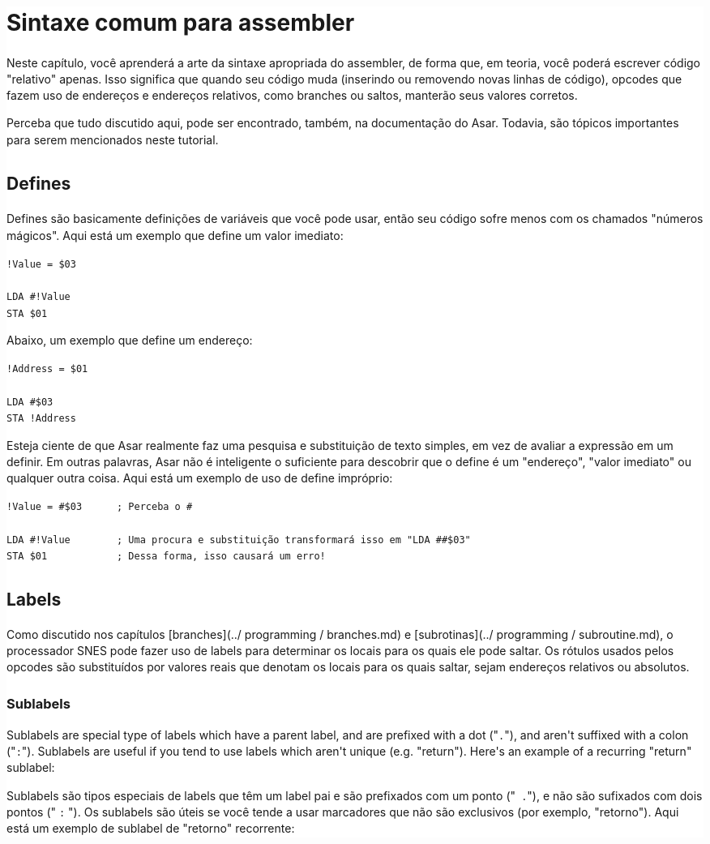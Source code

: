 # Sintaxe comum para assembler
Neste capítulo, você aprenderá a arte da sintaxe apropriada do assembler, de forma que, em teoria, você poderá escrever código "relativo" apenas. Isso significa que quando seu código muda (inserindo ou removendo novas linhas de código), opcodes que fazem uso de endereços e endereços relativos, como branches ou saltos, manterão seus valores corretos.

Perceba que tudo discutido aqui, pode ser encontrado, também, na documentação do Asar. Todavia, são tópicos importantes para serem mencionados neste tutorial.

## Defines
Defines são basicamente definições de variáveis que você pode usar, então seu código sofre menos com os chamados "números mágicos". Aqui está um exemplo que define um valor imediato:

```
!Value = $03

LDA #!Value
STA $01
```
Abaixo, um exemplo que define um endereço:

```
!Address = $01

LDA #$03
STA !Address
```
Esteja ciente de que Asar realmente faz uma pesquisa e substituição de texto simples, em vez de avaliar a expressão em um definir. Em outras palavras, Asar não é inteligente o suficiente para descobrir que o define é um "endereço", "valor imediato" ou qualquer outra coisa. Aqui está um exemplo de uso de define impróprio:

```
!Value = #$03      ; Perceba o #

LDA #!Value        ; Uma procura e substituição transformará isso em "LDA ##$03"
STA $01            ; Dessa forma, isso causará um erro!
```

## Labels
Como discutido nos capítulos [branches](../ programming / branches.md) e [subrotinas](../ programming / subroutine.md), o processador SNES pode fazer uso de labels para determinar os locais para os quais ele pode saltar. Os rótulos usados pelos opcodes são substituídos por valores reais que denotam os locais para os quais saltar, sejam endereços relativos ou absolutos.

### Sublabels
Sublabels are special type of labels which have a parent label, and are prefixed with a dot ("`.`"), and aren't suffixed with a colon ("`:`"). Sublabels are useful if you tend to use labels which aren't unique (e.g. "return"). Here's an example of a recurring "return" sublabel:

Sublabels são tipos especiais de labels que têm um label pai e são prefixados com um ponto ("` .`"), e não são sufixados com dois pontos (" `:` "). Os sublabels são úteis se você tende a usar marcadores que não são exclusivos (por exemplo, "retorno"). Aqui está um exemplo de sublabel de "retorno" recorrente:

